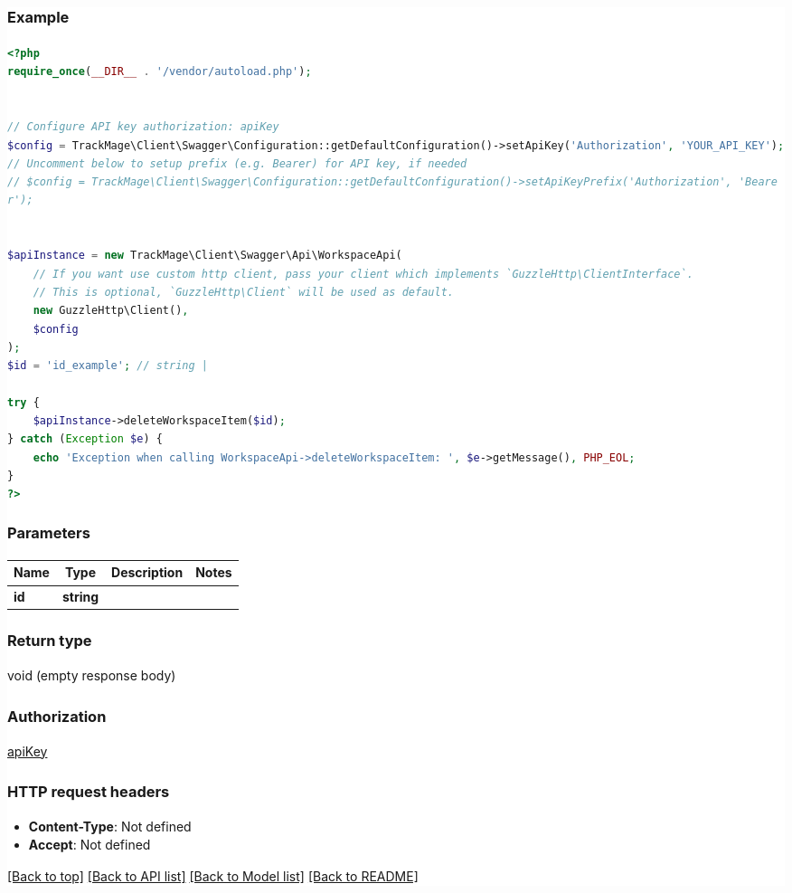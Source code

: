 ### Example

```php
<?php
require_once(__DIR__ . '/vendor/autoload.php');


// Configure API key authorization: apiKey
$config = TrackMage\Client\Swagger\Configuration::getDefaultConfiguration()->setApiKey('Authorization', 'YOUR_API_KEY');
// Uncomment below to setup prefix (e.g. Bearer) for API key, if needed
// $config = TrackMage\Client\Swagger\Configuration::getDefaultConfiguration()->setApiKeyPrefix('Authorization', 'Bearer');


$apiInstance = new TrackMage\Client\Swagger\Api\WorkspaceApi(
    // If you want use custom http client, pass your client which implements `GuzzleHttp\ClientInterface`.
    // This is optional, `GuzzleHttp\Client` will be used as default.
    new GuzzleHttp\Client(),
    $config
);
$id = 'id_example'; // string | 

try {
    $apiInstance->deleteWorkspaceItem($id);
} catch (Exception $e) {
    echo 'Exception when calling WorkspaceApi->deleteWorkspaceItem: ', $e->getMessage(), PHP_EOL;
}
?>
```

### Parameters


Name | Type | Description  | Notes
------------- | ------------- | ------------- | -------------
 **id** | **string**|  |

### Return type

void (empty response body)

### Authorization

[apiKey](../../README.md#apiKey)

### HTTP request headers

- **Content-Type**: Not defined
- **Accept**: Not defined

[[Back to top]](#) [[Back to API list]](../../README.md#documentation-for-api-endpoints)
[[Back to Model list]](../../README.md#documentation-for-models)
[[Back to README]](../../README.md)
